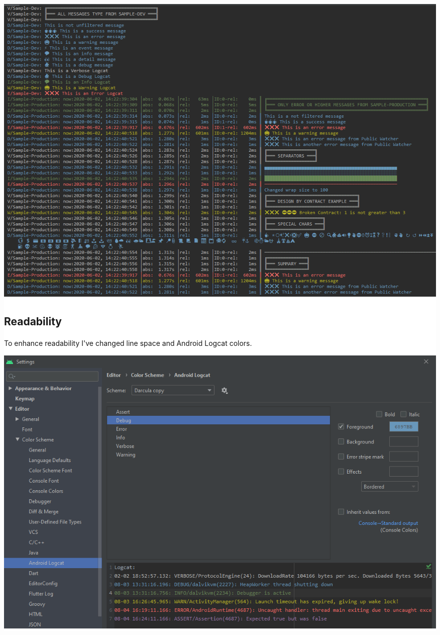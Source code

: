 ![](wiki_images/showme_log_example_v1.png) 


## Readability
To enhance readability I've changed line space and Android Logcat colors.

![](wiki_images/logcat_colors.png) 